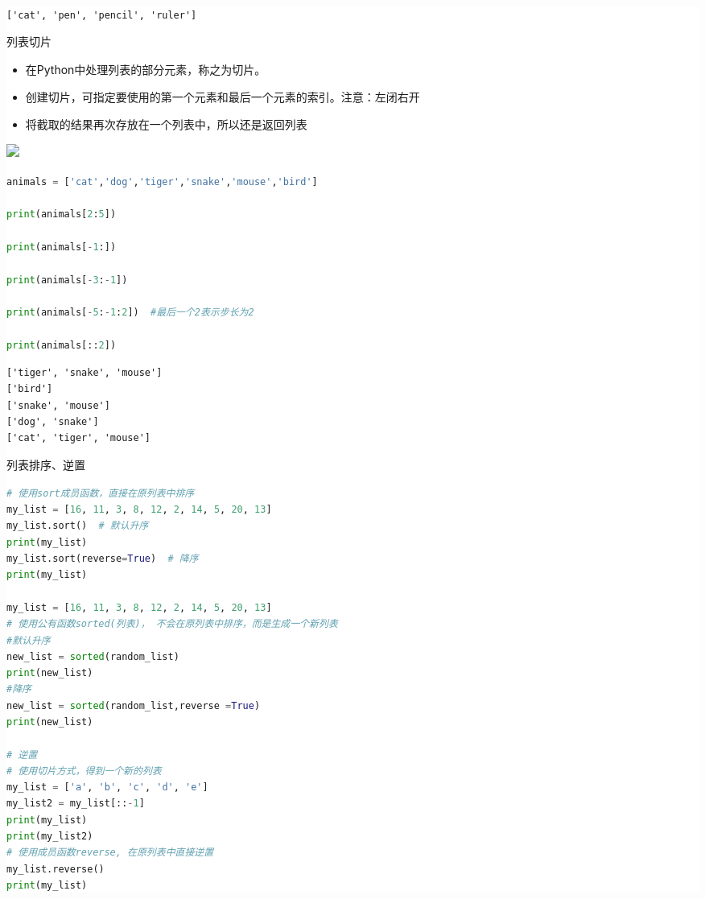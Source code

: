     ['cat', 'pen', 'pencil', 'ruler']

列表切片

* 在Python中处理列表的部分元素，称之为切片。

* 创建切片，可指定要使用的第一个元素和最后一个元素的索引。注意：左闭右开

* 将截取的结果再次存放在一个列表中，所以还是返回列表

![](https://ai-studio-static-online.cdn.bcebos.com/3e1286d72f144f378afd29d8fc720e1430919c5b0c0d413b9ca1539f3ae087a0)

```python
animals = ['cat','dog','tiger','snake','mouse','bird']

print(animals[2:5])

print(animals[-1:])

print(animals[-3:-1])

print(animals[-5:-1:2])  #最后一个2表示步长为2

print(animals[::2])
```

    ['tiger', 'snake', 'mouse']
    ['bird']
    ['snake', 'mouse']
    ['dog', 'snake']
    ['cat', 'tiger', 'mouse']

列表排序、逆置

```python
# 使用sort成员函数，直接在原列表中排序
my_list = [16, 11, 3, 8, 12, 2, 14, 5, 20, 13]
my_list.sort()  # 默认升序
print(my_list)
my_list.sort(reverse=True)  # 降序
print(my_list)

my_list = [16, 11, 3, 8, 12, 2, 14, 5, 20, 13]
# 使用公有函数sorted(列表)， 不会在原列表中排序，而是生成一个新列表
#默认升序
new_list = sorted(random_list)
print(new_list)
#降序
new_list = sorted(random_list,reverse =True)
print(new_list)

# 逆置
# 使用切片方式，得到一个新的列表
my_list = ['a', 'b', 'c', 'd', 'e']
my_list2 = my_list[::-1]
print(my_list)
print(my_list2)
# 使用成员函数reverse, 在原列表中直接逆置
my_list.reverse()
print(my_list)
```
